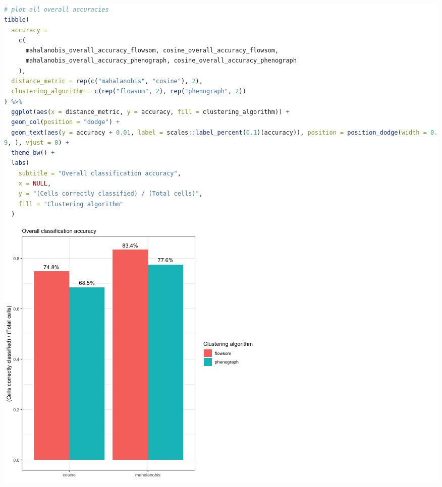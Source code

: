 

```r
# plot all overall accuracies 
tibble(
  accuracy = 
    c(
      mahalanobis_overall_accuracy_flowsom, cosine_overall_accuracy_flowsom, 
      mahalanobis_overall_accuracy_phenograph, cosine_overall_accuracy_phenograph
    ), 
  distance_metric = rep(c("mahalanobis", "cosine"), 2), 
  clustering_algorithm = c(rep("flowsom", 2), rep("phenograph", 2))
) %>% 
  ggplot(aes(x = distance_metric, y = accuracy, fill = clustering_algorithm)) + 
  geom_col(position = "dodge") + 
  geom_text(aes(y = accuracy + 0.01, label = scales::label_percent(0.1)(accuracy)), position = position_dodge(width = 0.9, ), vjust = 0) + 
  theme_bw() + 
  labs(
    subtitle = "Overall classification accuracy", 
    x = NULL, 
    y = "(Cells correctly classified) / (Total cells)", 
    fill = "Clustering algorithm"
  )
```

![plot of chunk unnamed-chunk-19](figure/unnamed-chunk-19-1.png)
